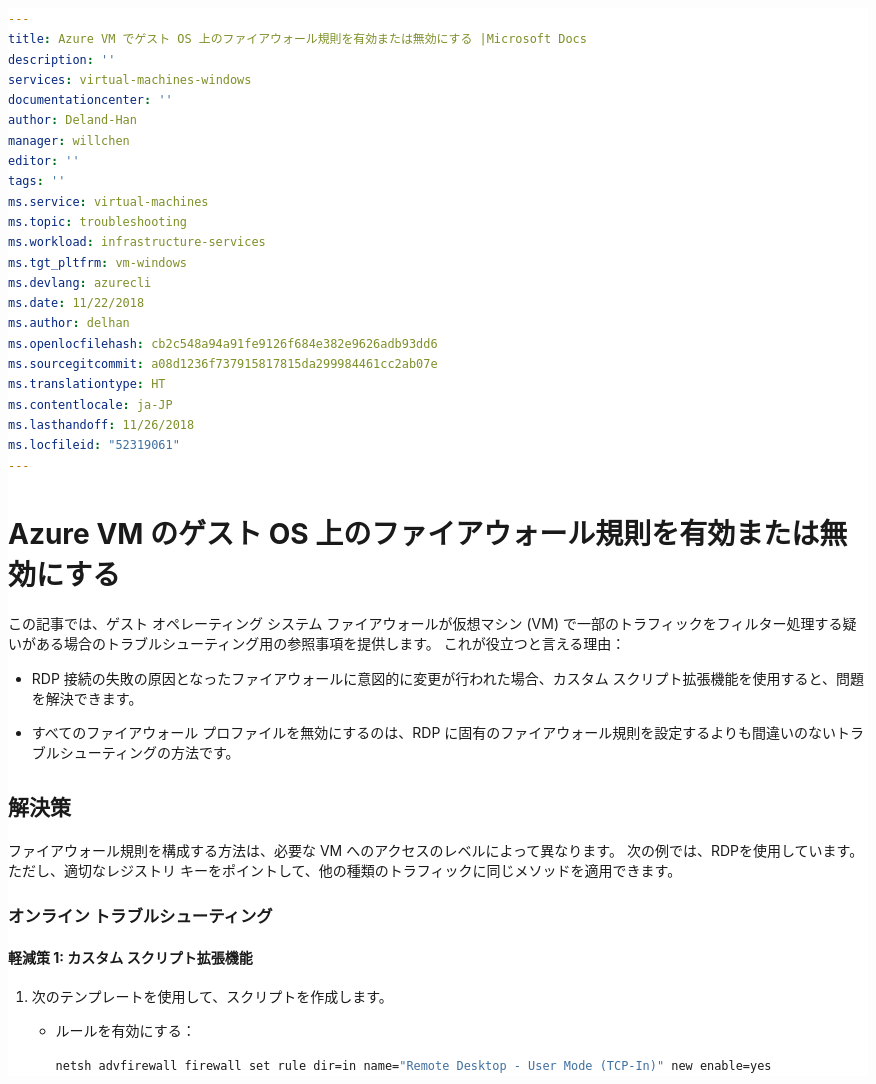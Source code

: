 ```yaml
---
title: Azure VM でゲスト OS 上のファイアウォール規則を有効または無効にする |Microsoft Docs
description: ''
services: virtual-machines-windows
documentationcenter: ''
author: Deland-Han
manager: willchen
editor: ''
tags: ''
ms.service: virtual-machines
ms.topic: troubleshooting
ms.workload: infrastructure-services
ms.tgt_pltfrm: vm-windows
ms.devlang: azurecli
ms.date: 11/22/2018
ms.author: delhan
ms.openlocfilehash: cb2c548a94a91fe9126f684e382e9626adb93dd6
ms.sourcegitcommit: a08d1236f737915817815da299984461cc2ab07e
ms.translationtype: HT
ms.contentlocale: ja-JP
ms.lasthandoff: 11/26/2018
ms.locfileid: "52319061"
---
```

# <a name="enable-or-disable-a-firewall-rule-on-a-azure-vm-guest-os"></a>Azure VM のゲスト OS 上のファイアウォール規則を有効または無効にする

この記事では、ゲスト オペレーティング システム ファイアウォールが仮想マシン (VM) で一部のトラフィックをフィルター処理する疑いがある場合のトラブルシューティング用の参照事項を提供します。 これが役立つと言える理由：

*   RDP 接続の失敗の原因となったファイアウォールに意図的に変更が行われた場合、カスタム スクリプト拡張機能を使用すると、問題を解決できます。

*   すべてのファイアウォール プロファイルを無効にするのは、RDP に固有のファイアウォール規則を設定するよりも間違いのないトラブルシューティングの方法です。

## <a name="solution"></a>解決策

ファイアウォール規則を構成する方法は、必要な VM へのアクセスのレベルによって異なります。 次の例では、RDPを使用しています。 ただし、適切なレジストリ キーをポイントして、他の種類のトラフィックに同じメソッドを適用できます。

### <a name="online-troubleshooting"></a>オンライン トラブルシューティング 

#### <a name="mitigation-1-custom-script-extension"></a>軽減策 1: カスタム スクリプト拡張機能

1.  次のテンプレートを使用して、スクリプトを作成します。

    *   ルールを有効にする：
        ```cmd
        netsh advfirewall firewall set rule dir=in name="Remote Desktop - User Mode (TCP-In)" new enable=yes
        ```
